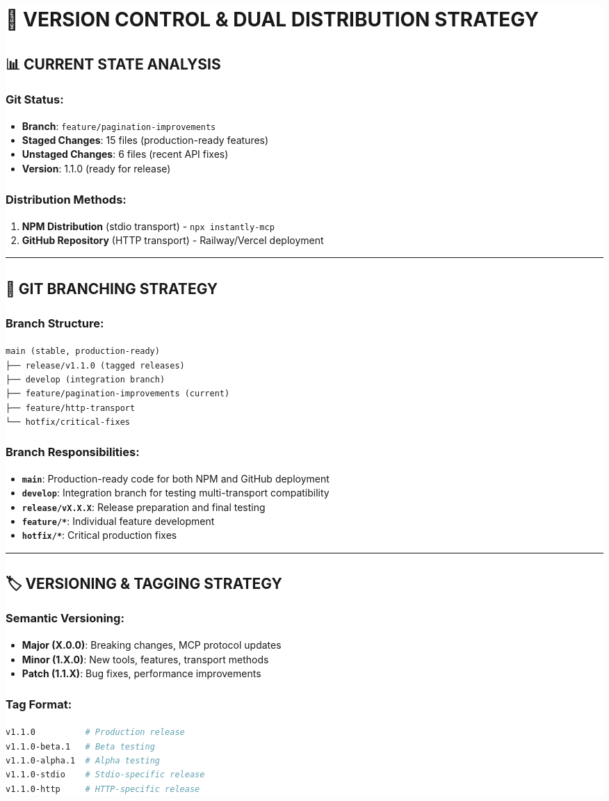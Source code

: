 # 🔄 **VERSION CONTROL & DUAL DISTRIBUTION STRATEGY**

## 📊 **CURRENT STATE ANALYSIS**

### **Git Status:**
- **Branch**: `feature/pagination-improvements`
- **Staged Changes**: 15 files (production-ready features)
- **Unstaged Changes**: 6 files (recent API fixes)
- **Version**: 1.1.0 (ready for release)

### **Distribution Methods:**
1. **NPM Distribution** (stdio transport) - `npx instantly-mcp`
2. **GitHub Repository** (HTTP transport) - Railway/Vercel deployment

---

## 🌳 **GIT BRANCHING STRATEGY**

### **Branch Structure:**
```
main (stable, production-ready)
├── release/v1.1.0 (tagged releases)
├── develop (integration branch)
├── feature/pagination-improvements (current)
├── feature/http-transport
└── hotfix/critical-fixes
```

### **Branch Responsibilities:**
- **`main`**: Production-ready code for both NPM and GitHub deployment
- **`develop`**: Integration branch for testing multi-transport compatibility
- **`release/vX.X.X`**: Release preparation and final testing
- **`feature/*`**: Individual feature development
- **`hotfix/*`**: Critical production fixes

---

## 🏷️ **VERSIONING & TAGGING STRATEGY**

### **Semantic Versioning:**
- **Major (X.0.0)**: Breaking changes, MCP protocol updates
- **Minor (1.X.0)**: New tools, features, transport methods
- **Patch (1.1.X)**: Bug fixes, performance improvements

### **Tag Format:**
```bash
v1.1.0          # Production release
v1.1.0-beta.1   # Beta testing
v1.1.0-alpha.1  # Alpha testing
v1.1.0-stdio    # Stdio-specific release
v1.1.0-http     # HTTP-specific release
```
